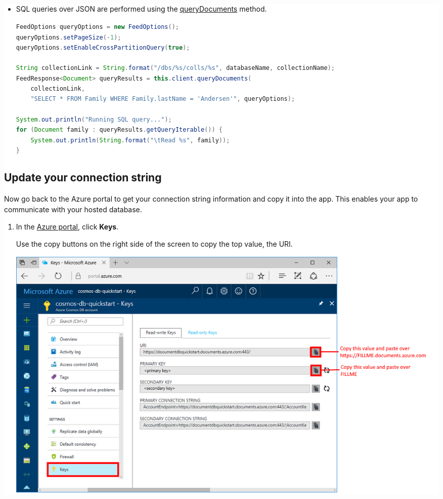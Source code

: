 * SQL queries over JSON are performed using the [queryDocuments](https://docs.microsoft.com/java/api/com.microsoft.azure.documentdb._document_client.querydocuments) method.

    ```java
    FeedOptions queryOptions = new FeedOptions();
    queryOptions.setPageSize(-1);
    queryOptions.setEnableCrossPartitionQuery(true);

    String collectionLink = String.format("/dbs/%s/colls/%s", databaseName, collectionName);
    FeedResponse<Document> queryResults = this.client.queryDocuments(
        collectionLink,
        "SELECT * FROM Family WHERE Family.lastName = 'Andersen'", queryOptions);

    System.out.println("Running SQL query...");
    for (Document family : queryResults.getQueryIterable()) {
        System.out.println(String.format("\tRead %s", family));
    }
    ```    

## Update your connection string

Now go back to the Azure portal to get your connection string information and copy it into the app. This enables your app to communicate with your hosted database.

1. In the [Azure portal](http://portal.azure.com/), click **Keys**. 

    Use the copy buttons on the right side of the screen to copy the top value, the URI.

    ![View and copy an access key in the Azure portal, Keys page](./media/create-documentdb-java/keys.png)
